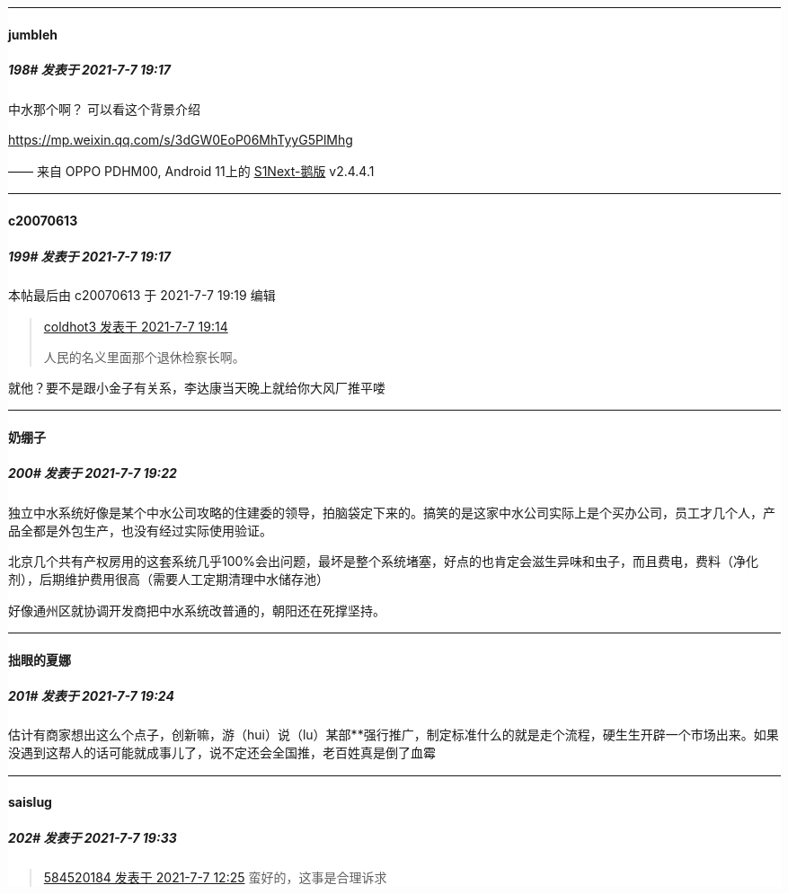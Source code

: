 
*****

####  jumbleh  
##### 198#       发表于 2021-7-7 19:17


中水那个啊？
可以看这个背景介绍

https://mp.weixin.qq.com/s/3dGW0EoP06MhTyyG5PlMhg

—— 来自 OPPO PDHM00, Android 11上的 [S1Next-鹅版](https://github.com/ykrank/S1-Next/releases) v2.4.4.1


*****

####  c20070613  
##### 199#       发表于 2021-7-7 19:17


 本帖最后由 c20070613 于 2021-7-7 19:19 编辑 
<blockquote><a href="httphttps://bbs.saraba1st.com/2b/forum.php?mod=redirect&amp;goto=findpost&amp;pid=51875727&amp;ptid=2014128" target="_blank">coldhot3 发表于 2021-7-7 19:14</a>

人民的名义里面那个退休检察长啊。</blockquote>
就他？要不是跟小金子有关系，李达康当天晚上就给你大风厂推平喽


*****

####  奶绷子  
##### 200#       发表于 2021-7-7 19:22


独立中水系统好像是某个中水公司攻略的住建委的领导，拍脑袋定下来的。搞笑的是这家中水公司实际上是个买办公司，员工才几个人，产品全都是外包生产，也没有经过实际使用验证。


北京几个共有产权房用的这套系统几乎100%会出问题，最坏是整个系统堵塞，好点的也肯定会滋生异味和虫子，而且费电，费料（净化剂），后期维护费用很高（需要人工定期清理中水储存池）

好像通州区就协调开发商把中水系统改普通的，朝阳还在死撑坚持。


*****

####  拙眼的夏娜  
##### 201#       发表于 2021-7-7 19:24


估计有商家想出这么个点子，创新嘛，游（hui）说（lu）某部**强行推广，制定标准什么的就是走个流程，硬生生开辟一个市场出来。如果没遇到这帮人的话可能就成事儿了，说不定还会全国推，老百姓真是倒了血霉


*****

####  saislug  
##### 202#       发表于 2021-7-7 19:33


<blockquote><a href="httphttps://bbs.saraba1st.com/2b/forum.php?mod=redirect&amp;goto=findpost&amp;pid=51870533&amp;ptid=2014128" target="_blank">584520184 发表于 2021-7-7 12:25</a>
蛮好的，这事是合理诉求
